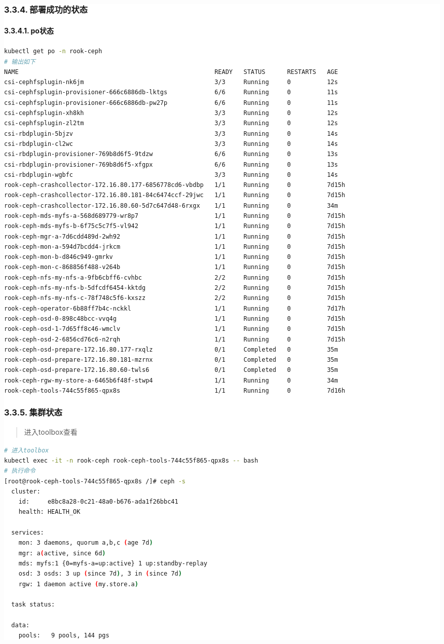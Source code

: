 ### 3.3.4. 部署成功的状态

#### 3.3.4.1. po状态

```bash
kubectl get po -n rook-ceph
# 输出如下
NAME                                                      READY   STATUS      RESTARTS   AGE
csi-cephfsplugin-nk6jm                                    3/3     Running     0          12s
csi-cephfsplugin-provisioner-666c6886db-lktgs             6/6     Running     0          11s
csi-cephfsplugin-provisioner-666c6886db-pw27p             6/6     Running     0          11s
csi-cephfsplugin-xh8kh                                    3/3     Running     0          12s
csi-cephfsplugin-zl2tm                                    3/3     Running     0          12s
csi-rbdplugin-5bjzv                                       3/3     Running     0          14s
csi-rbdplugin-cl2wc                                       3/3     Running     0          14s
csi-rbdplugin-provisioner-769b8d6f5-9tdzw                 6/6     Running     0          13s
csi-rbdplugin-provisioner-769b8d6f5-xfgpx                 6/6     Running     0          13s
csi-rbdplugin-wgbfc                                       3/3     Running     0          14s
rook-ceph-crashcollector-172.16.80.177-6856778cd6-vbdbp   1/1     Running     0          7d15h
rook-ceph-crashcollector-172.16.80.181-84c6474ccf-29jwc   1/1     Running     0          7d15h
rook-ceph-crashcollector-172.16.80.60-5d7c647d48-6rxgx    1/1     Running     0          34m
rook-ceph-mds-myfs-a-568d689779-wr8p7                     1/1     Running     0          7d15h
rook-ceph-mds-myfs-b-6f75c5c7f5-vl942                     1/1     Running     0          7d15h
rook-ceph-mgr-a-7d6cdd489d-2wh92                          1/1     Running     0          7d15h
rook-ceph-mon-a-594d7bcdd4-jrkcm                          1/1     Running     0          7d15h
rook-ceph-mon-b-d846c949-gmrkv                            1/1     Running     0          7d15h
rook-ceph-mon-c-868856f488-v264b                          1/1     Running     0          7d15h
rook-ceph-nfs-my-nfs-a-9fb6cbff6-cvhbc                    2/2     Running     0          7d15h
rook-ceph-nfs-my-nfs-b-5dfcdf6454-kktdg                   2/2     Running     0          7d15h
rook-ceph-nfs-my-nfs-c-78f748c5f6-kxszz                   2/2     Running     0          7d15h
rook-ceph-operator-6b88ff7b4c-nckkl                       1/1     Running     0          7d17h
rook-ceph-osd-0-898c48bcc-vvq4g                           1/1     Running     0          7d15h
rook-ceph-osd-1-7d65ff8c46-wmclv                          1/1     Running     0          7d15h
rook-ceph-osd-2-6856cd76c6-n2rqh                          1/1     Running     0          7d15h
rook-ceph-osd-prepare-172.16.80.177-rxqlz                 0/1     Completed   0          35m
rook-ceph-osd-prepare-172.16.80.181-mzrnx                 0/1     Completed   0          35m
rook-ceph-osd-prepare-172.16.80.60-twls6                  0/1     Completed   0          35m
rook-ceph-rgw-my-store-a-6465b6f48f-stwp4                 1/1     Running     0          34m
rook-ceph-tools-744c55f865-qpx8s                          1/1     Running     0          7d16h
```

### 3.3.5. 集群状态

> 进入toolbox查看

```bash
# 进入toolbox
kubectl exec -it -n rook-ceph rook-ceph-tools-744c55f865-qpx8s -- bash
# 执行命令
[root@rook-ceph-tools-744c55f865-qpx8s /]# ceph -s
  cluster:
    id:     e8bc8a28-0c21-48a0-b676-ada1f26bbc41
    health: HEALTH_OK

  services:
    mon: 3 daemons, quorum a,b,c (age 7d)
    mgr: a(active, since 6d)
    mds: myfs:1 {0=myfs-a=up:active} 1 up:standby-replay
    osd: 3 osds: 3 up (since 7d), 3 in (since 7d)
    rgw: 1 daemon active (my.store.a)

  task status:

  data:
    pools:   9 pools, 144 pgs
```
